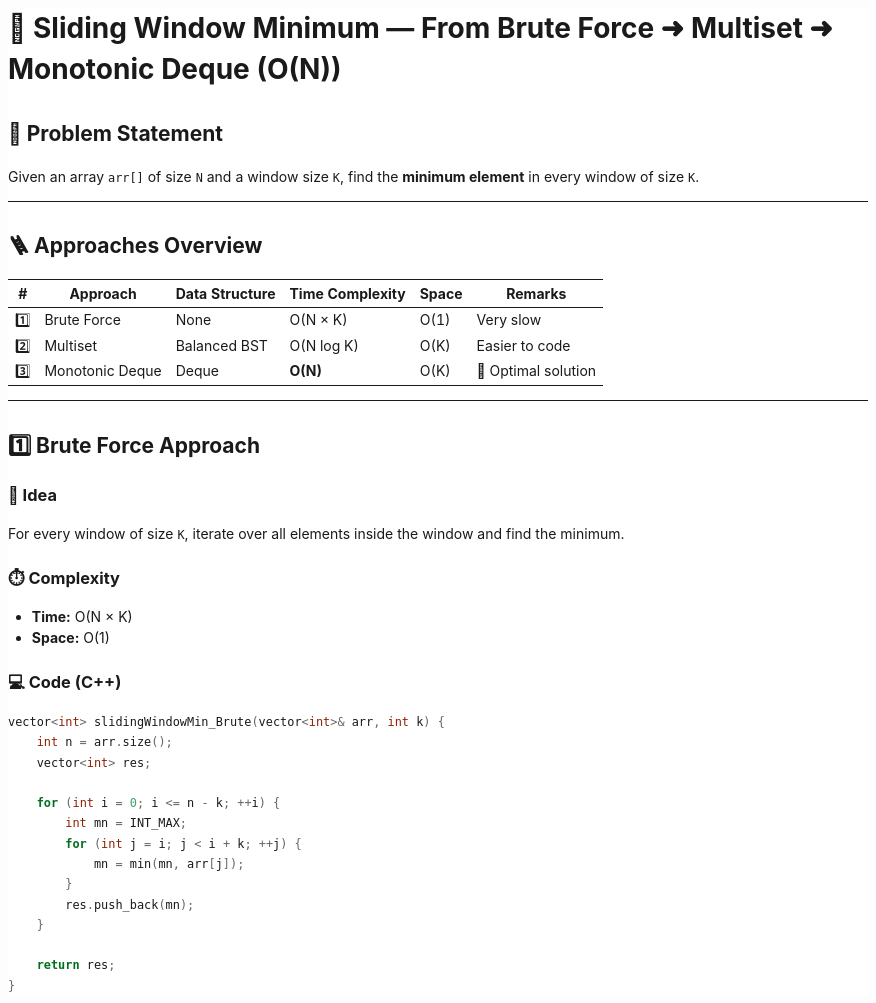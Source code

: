 # 🧠 Sliding Window Minimum — From Brute Force ➜ Multiset ➜ Monotonic Deque (O(N))

## 📘 Problem Statement

Given an array `arr[]` of size `N` and a window size `K`, find the **minimum element** in every window of size `K`.

---

## 🪜 Approaches Overview

| # | Approach | Data Structure | Time Complexity | Space | Remarks |
|---|-----------|----------------|----------------|--------|----------|
| 1️⃣ | Brute Force | None | O(N × K) | O(1) | Very slow |
| 2️⃣ | Multiset | Balanced BST | O(N log K) | O(K) | Easier to code |
| 3️⃣ | Monotonic Deque | Deque | **O(N)** | O(K) | 🚀 Optimal solution |

---

## **1️⃣ Brute Force Approach**

### 🔹 Idea

For every window of size `K`, iterate over all elements inside the window and find the minimum.

### ⏱️ Complexity

- **Time:** O(N × K)  
- **Space:** O(1)

### 💻 Code (C++)

```cpp
vector<int> slidingWindowMin_Brute(vector<int>& arr, int k) {
    int n = arr.size();
    vector<int> res;

    for (int i = 0; i <= n - k; ++i) {
        int mn = INT_MAX;
        for (int j = i; j < i + k; ++j) {
            mn = min(mn, arr[j]);
        }
        res.push_back(mn);
    }

    return res;
}
```
